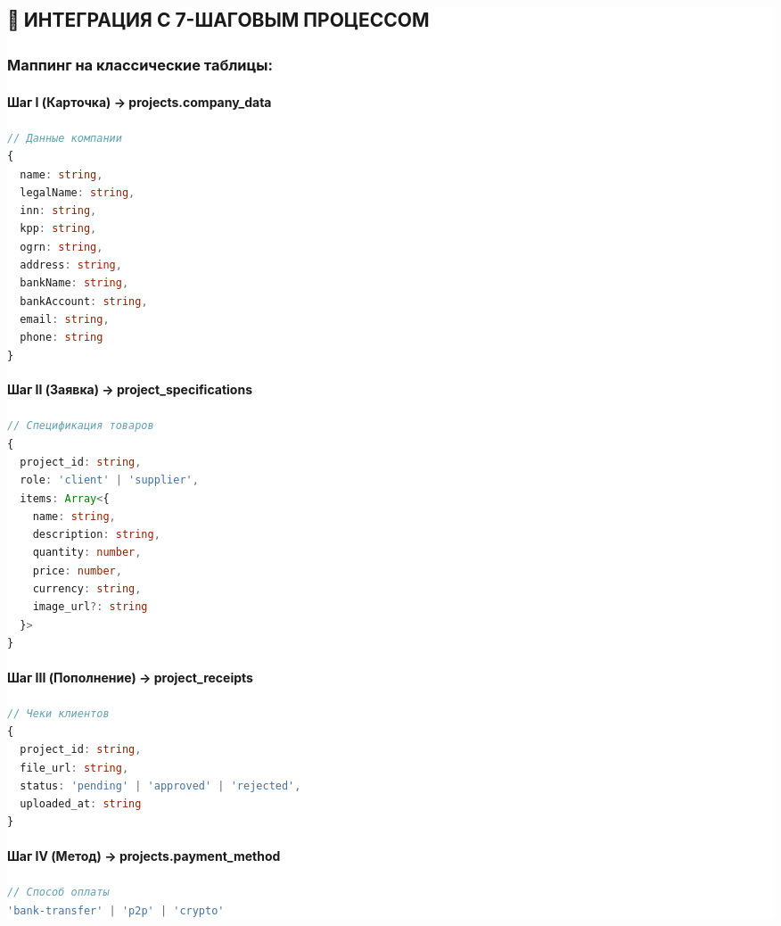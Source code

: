 
## 🔄 **ИНТЕГРАЦИЯ С 7-ШАГОВЫМ ПРОЦЕССОМ**

### **Маппинг на классические таблицы:**

#### **Шаг I (Карточка) → projects.company_data**
```typescript
// Данные компании
{
  name: string,
  legalName: string,
  inn: string,
  kpp: string,
  ogrn: string,
  address: string,
  bankName: string,
  bankAccount: string,
  email: string,
  phone: string
}
```

#### **Шаг II (Заявка) → project_specifications**
```typescript
// Спецификация товаров
{
  project_id: string,
  role: 'client' | 'supplier',
  items: Array<{
    name: string,
    description: string,
    quantity: number,
    price: number,
    currency: string,
    image_url?: string
  }>
}
```

#### **Шаг III (Пополнение) → project_receipts**
```typescript
// Чеки клиентов
{
  project_id: string,
  file_url: string,
  status: 'pending' | 'approved' | 'rejected',
  uploaded_at: string
}
```

#### **Шаг IV (Метод) → projects.payment_method**
```typescript
// Способ оплаты
'bank-transfer' | 'p2p' | 'crypto'
```
